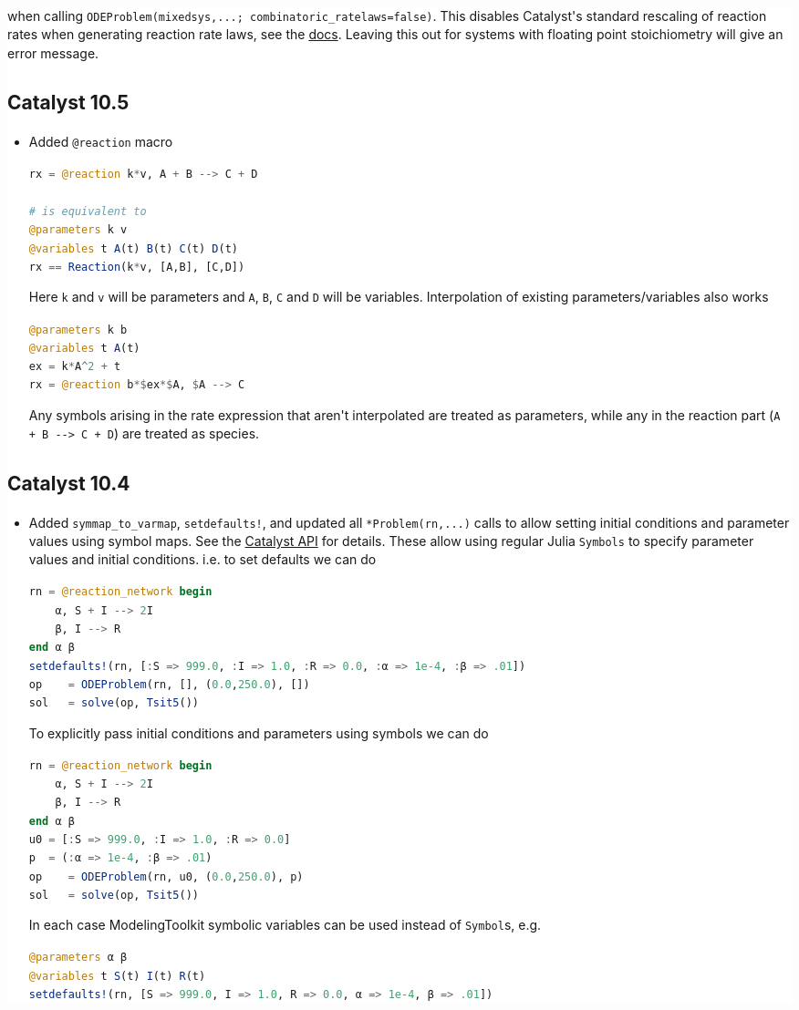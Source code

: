   when calling `ODEProblem(mixedsys,...; combinatoric_ratelaws=false)`. This
  disables Catalyst's standard rescaling of reaction rates when generating
  reaction rate laws, see the
  [docs](https://catalyst.sciml.ai/dev/tutorials/introduction_to_catalyst/#Reaction-rate-laws-used-in-simulations).
  Leaving this out for systems with floating point stoichiometry will give an
  error message.

## Catalyst 10.5
- Added `@reaction` macro
  ```julia
  rx = @reaction k*v, A + B --> C + D

  # is equivalent to
  @parameters k v
  @variables t A(t) B(t) C(t) D(t)
  rx == Reaction(k*v, [A,B], [C,D])
  ```
  Here `k` and `v` will be parameters and `A`, `B`, `C` and `D` will be
  variables. Interpolation of existing parameters/variables also works
  ```julia
  @parameters k b
  @variables t A(t)
  ex = k*A^2 + t
  rx = @reaction b*$ex*$A, $A --> C
  ```
  Any symbols arising in the rate expression that aren't interpolated are
  treated as parameters, while any in the reaction part (`A + B --> C + D`) are
  treated as species.

## Catalyst 10.4
- Added `symmap_to_varmap`, `setdefaults!`, and updated all `*Problem(rn,...)`
  calls to allow setting initial conditions and parameter values using symbol
  maps. See the [Catalyst API](https://docs.sciml.ai/Catalyst/stable/) for details.
  These allow using regular Julia `Symbols` to specify parameter values and
  initial conditions. i.e. to set defaults we can do
  ```julia
  rn = @reaction_network begin
      α, S + I --> 2I
      β, I --> R
  end α β
  setdefaults!(rn, [:S => 999.0, :I => 1.0, :R => 0.0, :α => 1e-4, :β => .01])
  op    = ODEProblem(rn, [], (0.0,250.0), [])
  sol   = solve(op, Tsit5())
  ```
  To explicitly pass initial conditions and parameters using symbols we can do
  ```julia
  rn = @reaction_network begin
      α, S + I --> 2I
      β, I --> R
  end α β
  u0 = [:S => 999.0, :I => 1.0, :R => 0.0]
  p  = (:α => 1e-4, :β => .01)
  op    = ODEProblem(rn, u0, (0.0,250.0), p)
  sol   = solve(op, Tsit5())
  ```
  In each case ModelingToolkit symbolic variables can be used instead of
  `Symbol`s, e.g.
  ```julia
  @parameters α β
  @variables t S(t) I(t) R(t)
  setdefaults!(rn, [S => 999.0, I => 1.0, R => 0.0, α => 1e-4, β => .01])
  ```
